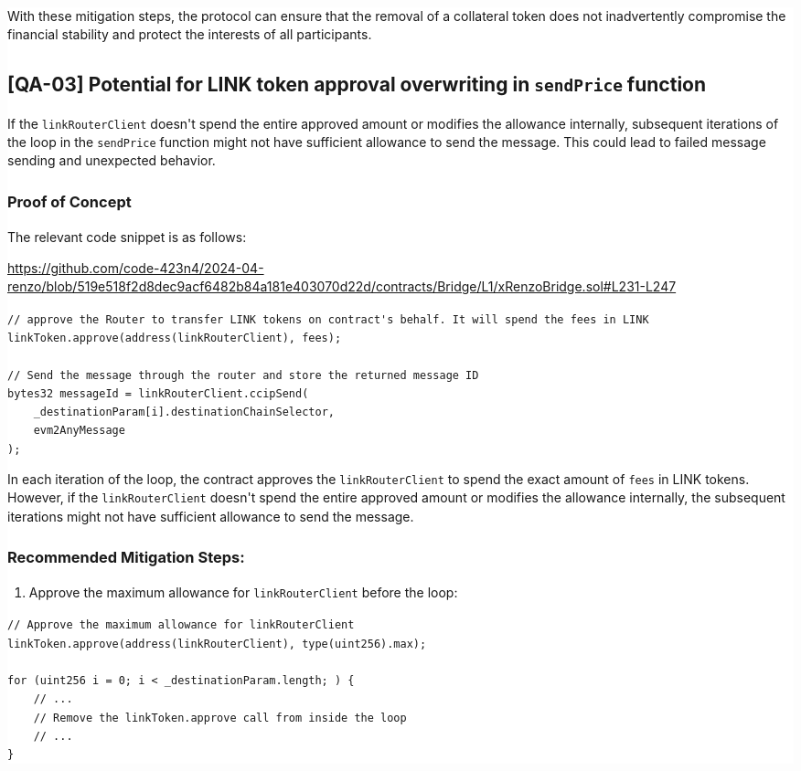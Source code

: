 With these mitigation steps, the protocol can ensure that the removal of a collateral token does not inadvertently compromise the financial stability and protect the interests of all participants.
















## [QA-03] Potential for LINK token approval overwriting in `sendPrice` function

If the `linkRouterClient` doesn't spend the entire approved amount or modifies the allowance internally, subsequent iterations of the loop in the `sendPrice` function might not have sufficient allowance to send the message. This could lead to failed message sending and unexpected behavior.

### Proof of Concept
The relevant code snippet is as follows:

https://github.com/code-423n4/2024-04-renzo/blob/519e518f2d8dec9acf6482b84a181e403070d22d/contracts/Bridge/L1/xRenzoBridge.sol#L231-L247

```solidity
// approve the Router to transfer LINK tokens on contract's behalf. It will spend the fees in LINK
linkToken.approve(address(linkRouterClient), fees);

// Send the message through the router and store the returned message ID
bytes32 messageId = linkRouterClient.ccipSend(
    _destinationParam[i].destinationChainSelector,
    evm2AnyMessage
);
```

In each iteration of the loop, the contract approves the `linkRouterClient` to spend the exact amount of `fees` in LINK tokens. However, if the `linkRouterClient` doesn't spend the entire approved amount or modifies the allowance internally, the subsequent iterations might not have sufficient allowance to send the message.

### Recommended Mitigation Steps:
1. Approve the maximum allowance for `linkRouterClient` before the loop:

```solidity
// Approve the maximum allowance for linkRouterClient
linkToken.approve(address(linkRouterClient), type(uint256).max);

for (uint256 i = 0; i < _destinationParam.length; ) {
    // ...
    // Remove the linkToken.approve call from inside the loop
    // ...
}
```

